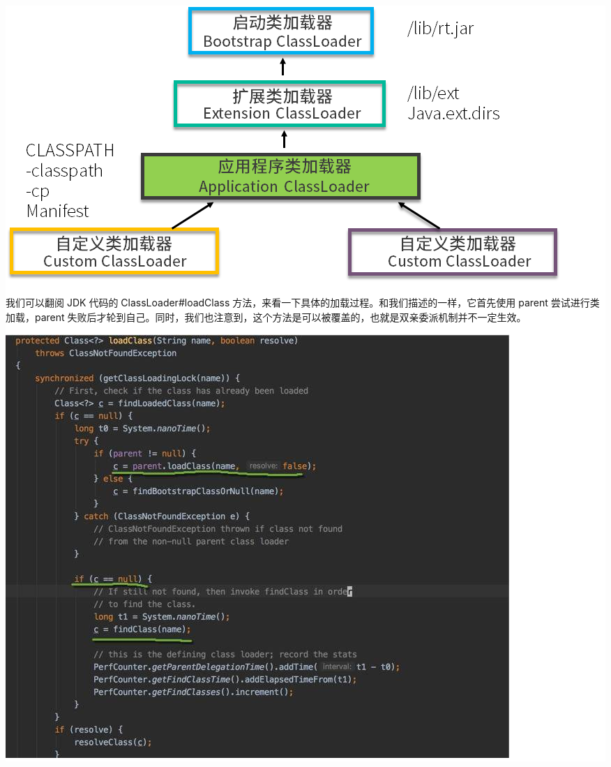 ![img](img/JVM类的加载机制-3.png)    

我们可以翻阅 JDK 代码的 ClassLoader#loadClass 方法，来看一下具体的加载过程。和我们描述的一样，它首先使用 parent 尝试进行类加载，parent 失败后才轮到自己。同时，我们也注意到，这个方法是可以被覆盖的，也就是双亲委派机制并不一定生效。

![img](img/JVM类的加载机制-4.jpg)    
